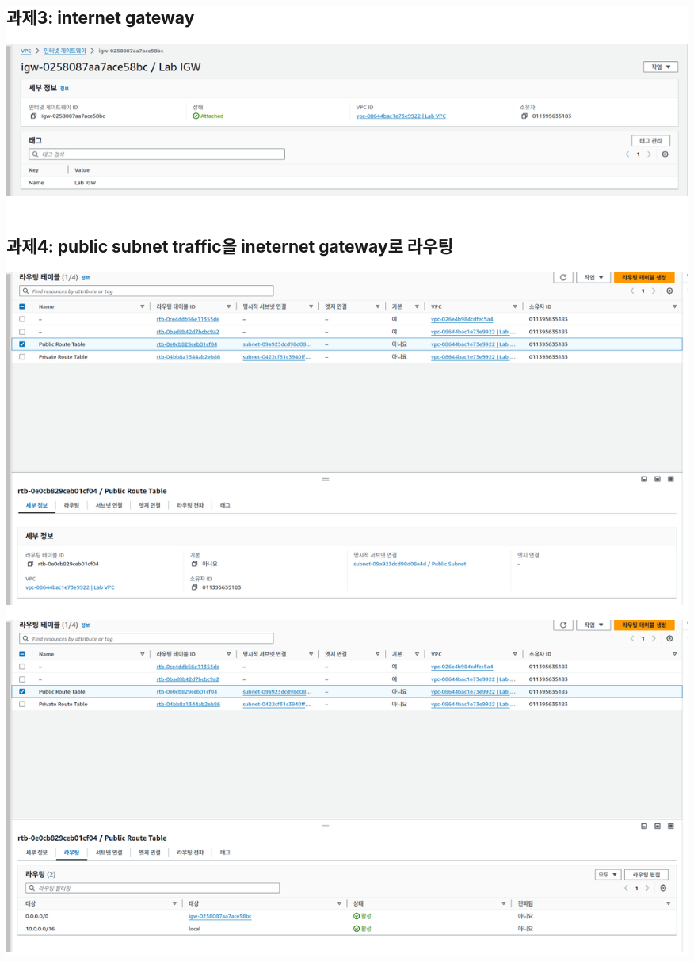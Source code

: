 ## 과제3: internet gateway

![alt text](image-9.png)

---
## 과제4: public subnet traffic을 ineternet gateway로 라우팅

![alt text](image-10.png)

![alt text](image-11.png)
